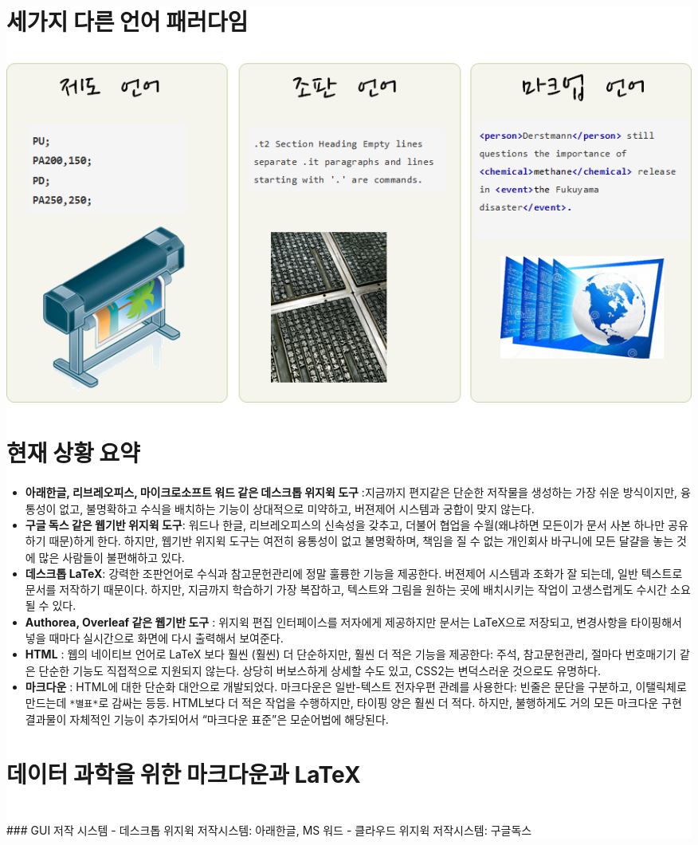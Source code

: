 
세가지 다른 언어 패러다임
========================================================

<img src="../img/data-conference-three-languages.png" alt="세가지" width="120%"/>


현재 상황 요약
========================================================

- **아래한글, 리브레오피스, 마이크로소프트 워드 같은 데스크톱 위지윅 도구** :지금까지 편지같은 단순한 저작물을 생성하는 가장 쉬운 방식이지만, 융통성이 없고, 불명확하고 수식을 배치하는 기능이 상대적으로 미약하고, 버젼제어 시스템과 궁합이 맞지 않는다.
- **구글 독스 같은 웹기반 위지윅 도구**:  워드나 한글, 리브레오피스의 신속성을 갖추고, 더불어 협업을 수월(왜냐하면 모든이가 문서 사본 하나만 공유하기 때문)하게 한다. 하지만, 웹기반 위지윅 도구는 여전히 융통성이 없고 불명확하며, 책임을 질 수 없는 개인회사 바구니에 모든 달걀을 놓는 것에 많은 사람들이 불편해하고 있다.
- **데스크톱 LaTeX**: 강력한 조판언어로 수식과 참고문헌관리에 정말 훌륭한 기능을 제공한다. 버젼제어 시스템과 조화가 잘 되는데, 일반 텍스트로 문서를 저작하기 때문이다. 하지만, 지금까지 학습하기 가장 복잡하고, 텍스트와 그림을 원하는 곳에 배치시키는 작업이 고생스럽게도 수시간 소요될 수 있다.
- **Authorea, Overleaf 같은 웹기반 도구** : 위지윅 편집 인터페이스를 저자에게 제공하지만 문서는 LaTeX으로 저장되고, 변경사항을 타이핑해서 넣을 때마다 실시간으로 화면에 다시 출력해서 보여준다.
- **HTML** :  웹의 네이티브 언어로 LaTeX 보다 훨씬 (훨씬) 더 단순하지만, 훨씬 더 적은 기능을 제공한다: 주석, 참고문헌관리, 절마다 번호매기기 같은 단순한 기능도 직접적으로 지원되지 않는다. 상당히 버보스하게 상세할 수도 있고, CSS2는 변덕스러운 것으로도 유명하다.
- **마크다운** : HTML에 대한 단순화 대안으로 개발되었다. 마크다운은 일반-텍스트 전자우편 관례를 사용한다: 빈줄은 문단을 구분하고, 이탤릭체로 만드는데 `*별표*`로 감싸는 등등. HTML보다 더 적은 작업을 수행하지만, 타이핑 양은 훨씬 더 적다. 하지만, 불행하게도 거의 모든 마크다운 구현결과물이 자체적인 기능이 추가되어서 “마크다운 표준”은 모순어법에 해당된다.

데이터 과학을 위한 마크다운과 LaTeX
======================================================
<br/>
### GUI 저작 시스템
- 데스크톱 위지윅 저작시스템: 아래한글, MS 워드
- 클라우드 위지윅 저작시스템: 구글독스
